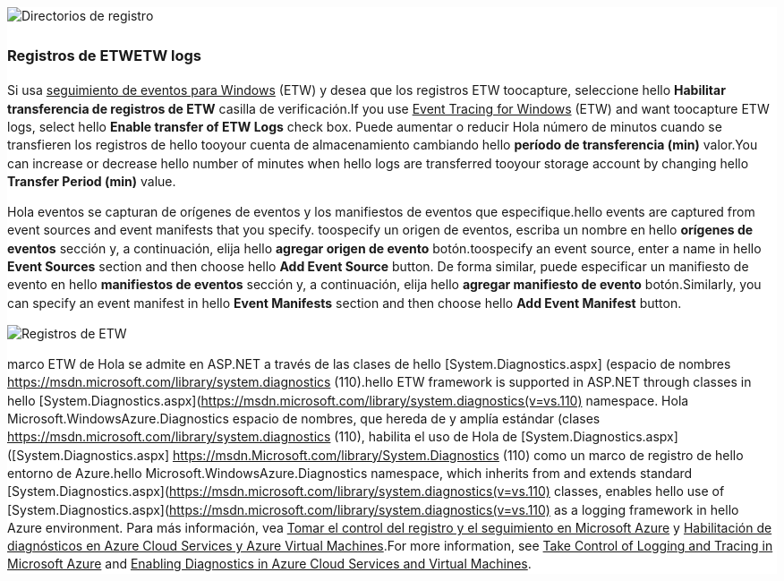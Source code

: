   ![Directorios de registro](./media/vs-azure-tools-diagnostics-for-cloud-services-and-virtual-machines/IC796665.png)

### <a name="etw-logs"></a><span data-ttu-id="d4720-265">Registros de ETW</span><span class="sxs-lookup"><span data-stu-id="d4720-265">ETW logs</span></span>
<span data-ttu-id="d4720-266">Si usa [seguimiento de eventos para Windows](https://msdn.microsoft.com/library/windows/desktop/bb968803\(v=vs.85\).aspx) (ETW) y desea que los registros ETW toocapture, seleccione hello **Habilitar transferencia de registros de ETW** casilla de verificación.</span><span class="sxs-lookup"><span data-stu-id="d4720-266">If you use [Event Tracing for Windows](https://msdn.microsoft.com/library/windows/desktop/bb968803\(v=vs.85\).aspx) (ETW) and want toocapture ETW logs, select hello **Enable transfer of ETW Logs** check box.</span></span> <span data-ttu-id="d4720-267">Puede aumentar o reducir Hola número de minutos cuando se transfieren los registros de hello tooyour cuenta de almacenamiento cambiando hello **período de transferencia (min)** valor.</span><span class="sxs-lookup"><span data-stu-id="d4720-267">You can increase or decrease hello number of minutes when hello logs are transferred tooyour storage account by changing hello **Transfer Period (min)** value.</span></span>

<span data-ttu-id="d4720-268">Hola eventos se capturan de orígenes de eventos y los manifiestos de eventos que especifique.</span><span class="sxs-lookup"><span data-stu-id="d4720-268">hello events are captured from event sources and event manifests that you specify.</span></span> <span data-ttu-id="d4720-269">toospecify un origen de eventos, escriba un nombre en hello **orígenes de eventos** sección y, a continuación, elija hello **agregar origen de evento** botón.</span><span class="sxs-lookup"><span data-stu-id="d4720-269">toospecify an event source, enter a name in hello **Event Sources** section and then choose hello **Add Event Source** button.</span></span> <span data-ttu-id="d4720-270">De forma similar, puede especificar un manifiesto de evento en hello **manifiestos de eventos** sección y, a continuación, elija hello **agregar manifiesto de evento** botón.</span><span class="sxs-lookup"><span data-stu-id="d4720-270">Similarly, you can specify an event manifest in hello **Event Manifests** section and then choose hello **Add Event Manifest** button.</span></span>

  ![Registros de ETW](./media/vs-azure-tools-diagnostics-for-cloud-services-and-virtual-machines/IC766025.png)

  <span data-ttu-id="d4720-272">marco ETW de Hola se admite en ASP.NET a través de las clases de hello [System.Diagnostics.aspx] (espacio de nombres https://msdn.microsoft.com/library/system.diagnostics (110).</span><span class="sxs-lookup"><span data-stu-id="d4720-272">hello ETW framework is supported in ASP.NET through classes in hello [System.Diagnostics.aspx](https://msdn.microsoft.com/library/system.diagnostics(v=vs.110) namespace.</span></span> <span data-ttu-id="d4720-273">Hola Microsoft.WindowsAzure.Diagnostics espacio de nombres, que hereda de y amplía estándar (clases https://msdn.microsoft.com/library/system.diagnostics (110), habilita el uso de Hola de [System.Diagnostics.aspx] ([System.Diagnostics.aspx] https://msdn.Microsoft.com/library/System.Diagnostics (110) como un marco de registro de hello entorno de Azure.</span><span class="sxs-lookup"><span data-stu-id="d4720-273">hello Microsoft.WindowsAzure.Diagnostics namespace, which inherits from and extends standard [System.Diagnostics.aspx](https://msdn.microsoft.com/library/system.diagnostics(v=vs.110) classes, enables hello use of [System.Diagnostics.aspx](https://msdn.microsoft.com/library/system.diagnostics(v=vs.110) as a logging framework in hello Azure environment.</span></span> <span data-ttu-id="d4720-274">Para más información, vea [Tomar el control del registro y el seguimiento en Microsoft Azure](https://msdn.microsoft.com/magazine/ff714589.aspx) y [Habilitación de diagnósticos en Azure Cloud Services y Azure Virtual Machines](cloud-services/cloud-services-dotnet-diagnostics.md).</span><span class="sxs-lookup"><span data-stu-id="d4720-274">For more information, see [Take Control of Logging and Tracing in Microsoft Azure](https://msdn.microsoft.com/magazine/ff714589.aspx) and [Enabling Diagnostics in Azure Cloud Services and Virtual Machines](cloud-services/cloud-services-dotnet-diagnostics.md).</span></span>
